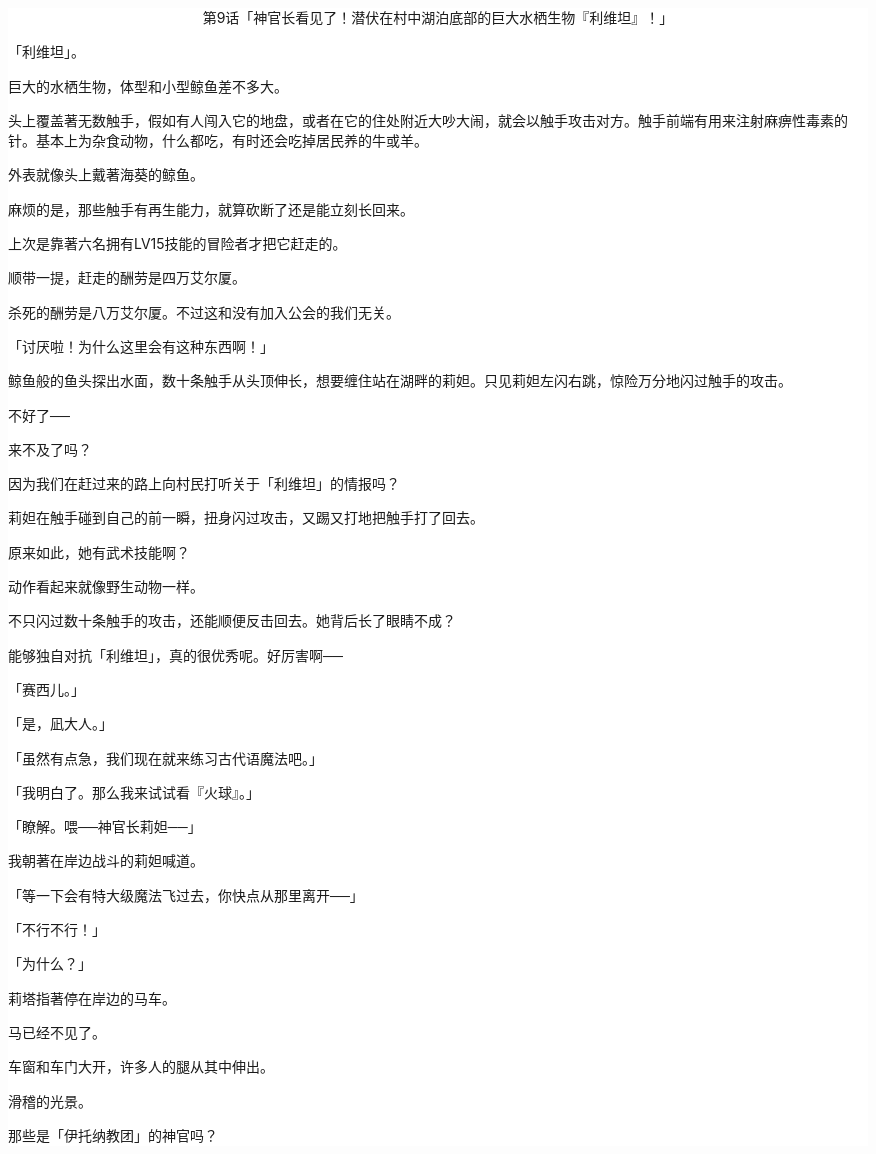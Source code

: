 <p align="center">第9话「神官长看见了！潜伏在村中湖泊底部的巨大水栖生物『利维坦』！」</p>

「利维坦」。

巨大的水栖生物，体型和小型鲸鱼差不多大。

头上覆盖著无数触手，假如有人闯入它的地盘，或者在它的住处附近大吵大闹，就会以触手攻击对方。触手前端有用来注射麻痹性毒素的针。基本上为杂食动物，什么都吃，有时还会吃掉居民养的牛或羊。

外表就像头上戴著海葵的鲸鱼。

麻烦的是，那些触手有再生能力，就算砍断了还是能立刻长回来。

上次是靠著六名拥有LV15技能的冒险者才把它赶走的。

顺带一提，赶走的酬劳是四万艾尔厦。

杀死的酬劳是八万艾尔厦。不过这和没有加入公会的我们无关。

「讨厌啦！为什么这里会有这种东西啊！」

鲸鱼般的鱼头探出水面，数十条触手从头顶伸长，想要缠住站在湖畔的莉妲。只见莉妲左闪右跳，惊险万分地闪过触手的攻击。

不好了──

来不及了吗？

因为我们在赶过来的路上向村民打听关于「利维坦」的情报吗？

莉妲在触手碰到自己的前一瞬，扭身闪过攻击，又踢又打地把触手打了回去。

原来如此，她有武术技能啊？

动作看起来就像野生动物一样。

不只闪过数十条触手的攻击，还能顺便反击回去。她背后长了眼睛不成？

能够独自对抗「利维坦」，真的很优秀呢。好厉害啊──

「赛西儿。」

「是，凪大人。」

「虽然有点急，我们现在就来练习古代语魔法吧。」

「我明白了。那么我来试试看『火球』。」

「瞭解。喂──神官长莉妲──」

我朝著在岸边战斗的莉妲喊道。

「等一下会有特大级魔法飞过去，你快点从那里离开──」

「不行不行！」

「为什么？」

莉塔指著停在岸边的马车。

马已经不见了。

车窗和车门大开，许多人的腿从其中伸出。

滑稽的光景。

那些是「伊托纳教团」的神官吗？
